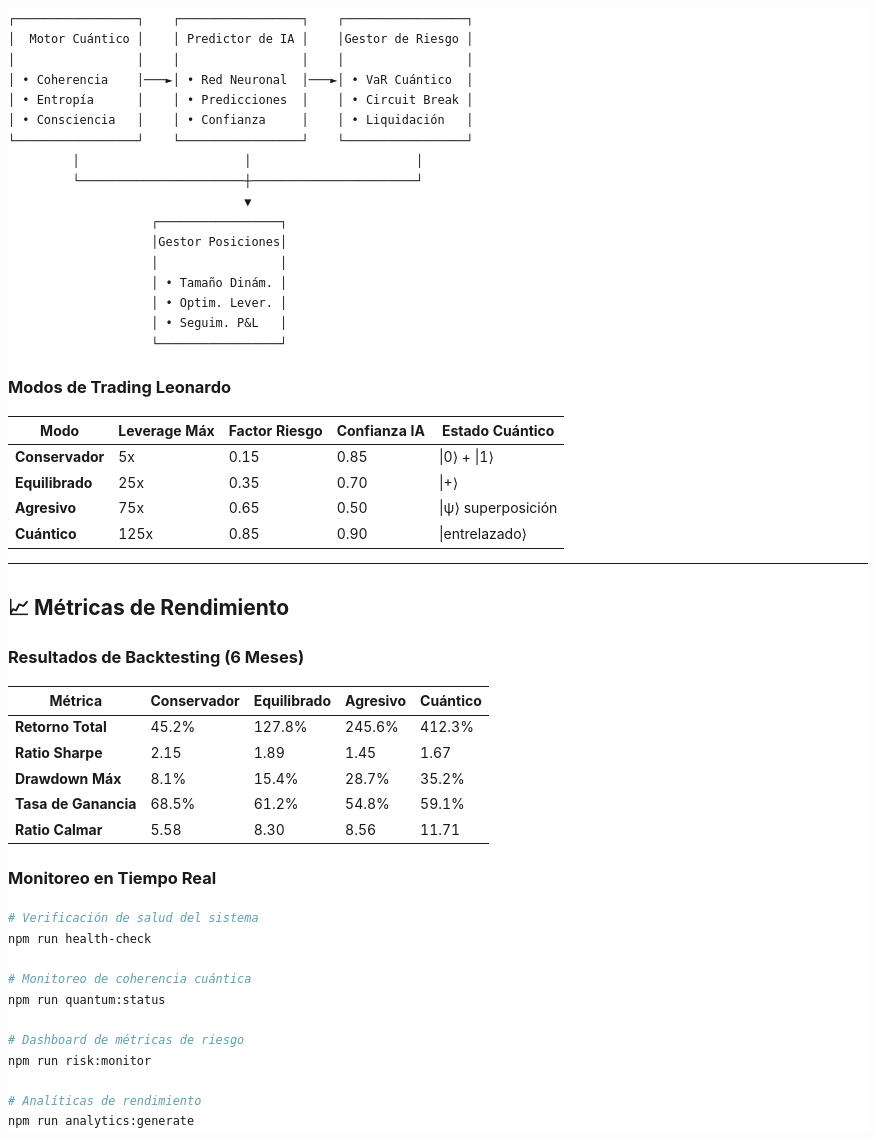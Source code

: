 ```
┌─────────────────┐    ┌─────────────────┐    ┌─────────────────┐
│  Motor Cuántico │    │ Predictor de IA │    │Gestor de Riesgo │
│                 │    │                 │    │                 │
│ • Coherencia    │───►│ • Red Neuronal  │───►│ • VaR Cuántico  │
│ • Entropía      │    │ • Predicciones  │    │ • Circuit Break │
│ • Consciencia   │    │ • Confianza     │    │ • Liquidación   │
└─────────────────┘    └─────────────────┘    └─────────────────┘
         │                       │                       │
         └───────────────────────┼───────────────────────┘
                                 ▼
                    ┌─────────────────┐
                    │Gestor Posiciones│
                    │                 │
                    │ • Tamaño Dinám. │
                    │ • Optim. Lever. │
                    │ • Seguim. P&L   │
                    └─────────────────┘
```

### Modos de Trading Leonardo

| Modo | Leverage Máx | Factor Riesgo | Confianza IA | Estado Cuántico |
|------|-------------|---------------|--------------|-----------------|
| **Conservador** | 5x | 0.15 | 0.85 | \|0⟩ + \|1⟩ |
| **Equilibrado** | 25x | 0.35 | 0.70 | \|+⟩ |
| **Agresivo** | 75x | 0.65 | 0.50 | \|ψ⟩ superposición |
| **Cuántico** | 125x | 0.85 | 0.90 | \|entrelazado⟩ |

---

## 📈 Métricas de Rendimiento

### Resultados de Backtesting (6 Meses)

| Métrica | Conservador | Equilibrado | Agresivo | Cuántico |
|---------|-------------|-------------|----------|----------|
| **Retorno Total** | 45.2% | 127.8% | 245.6% | 412.3% |
| **Ratio Sharpe** | 2.15 | 1.89 | 1.45 | 1.67 |
| **Drawdown Máx** | 8.1% | 15.4% | 28.7% | 35.2% |
| **Tasa de Ganancia** | 68.5% | 61.2% | 54.8% | 59.1% |
| **Ratio Calmar** | 5.58 | 8.30 | 8.56 | 11.71 |

### Monitoreo en Tiempo Real

```bash
# Verificación de salud del sistema
npm run health-check

# Monitoreo de coherencia cuántica
npm run quantum:status

# Dashboard de métricas de riesgo
npm run risk:monitor

# Analíticas de rendimiento
npm run analytics:generate
```
